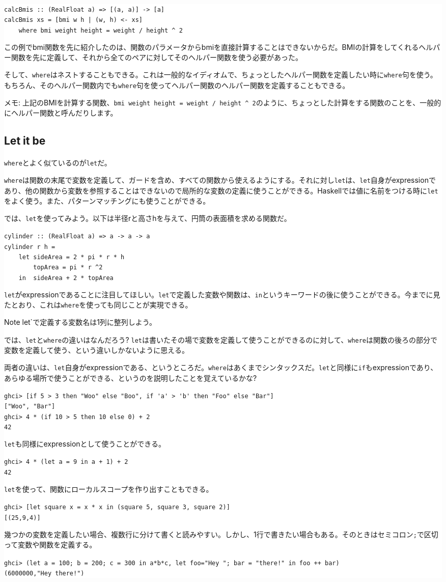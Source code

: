     calcBmis :: (RealFloat a) => [(a, a)] -> [a]
    calcBmis xs = [bmi w h | (w, h) <- xs]
        where bmi weight height = weight / height ^ 2

この例でbmi関数を先に紹介したのは、関数のパラメータからbmiを直接計算することはできないからだ。BMIの計算をしてくれるヘルパー関数を先に定義して、それから全てのペアに対してそのヘルパー関数を使う必要があった。

そして、`where`はネストすることもできる。これは一般的なイディオムで、ちょっとしたヘルパー関数を定義したい時に`where`句を使う。もちろん、そのヘルパー関数内でも`where`句を使ってヘルパー関数のヘルパー関数を定義することもできる。

メモ: 上記のBMIを計算する関数、`bmi weight height = weight / height ^ 2`のように、ちょっとした計算をする関数のことを、一般的にヘルパー関数と呼んだりします。



## Let it be

`where`とよく似ているのが`let`だ。

`where`は関数の末尾で変数を定義して、ガードを含め、すべての関数から使えるようにする。それに対し`let`は、`let`自身がexpressionであり、他の関数から変数を参照することはできないので局所的な変数の定義に使うことができる。Haskellでは値に名前をつける時に`let`をよく使う。また、パターンマッチングにも使うことができる。

では、`let`を使ってみよう。以下は半径rと高さhを与えて、円筒の表面積を求める関数だ。

    cylinder :: (RealFloat a) => a -> a -> a
    cylinder r h =
        let sideArea = 2 * pi * r * h
            topArea = pi * r ^2
        in  sideArea + 2 * topArea

`let`がexpressionであることに注目してほしい。`let`で定義した変数や関数は、`in`というキーワードの後に使うことができる。今までに見たとおり、これは`where`を使っても同じことが実現できる。

Note let`で定義する変数名は1列に整列しよう。

では、`let`と`where`の違いはなんだろう? `let`は書いたその場で変数を定義して使うことができるのに対して、`where`は関数の後ろの部分で変数を定義して使う、という違いしかないように思える。

両者の違いは、`let`自身がexpressionである、というところだ。`where`はあくまでシンタックスだ。`let`と同様に`if`もexpressionであり、あらゆる場所で使うことができる、というのを説明したことを覚えているかな?

    ghci> [if 5 > 3 then "Woo" else "Boo", if 'a' > 'b' then "Foo" else "Bar"]
    ["Woo", "Bar"]
    ghci> 4 * (if 10 > 5 then 10 else 0) + 2
    42

`let`も同様にexpressionとして使うことができる。

    ghci> 4 * (let a = 9 in a + 1) + 2
    42

`let`を使って、関数にローカルスコープを作り出すこともできる。

    ghci> [let square x = x * x in (square 5, square 3, square 2)]
    [(25,9,4)]

幾つかの変数を定義したい場合、複数行に分けて書くと読みやすい。しかし、1行で書きたい場合もある。そのときはセミコロン`;`で区切って変数や関数を定義する。

    ghci> (let a = 100; b = 200; c = 300 in a*b*c, let foo="Hey "; bar = "there!" in foo ++ bar)
    (6000000,"Hey there!")

